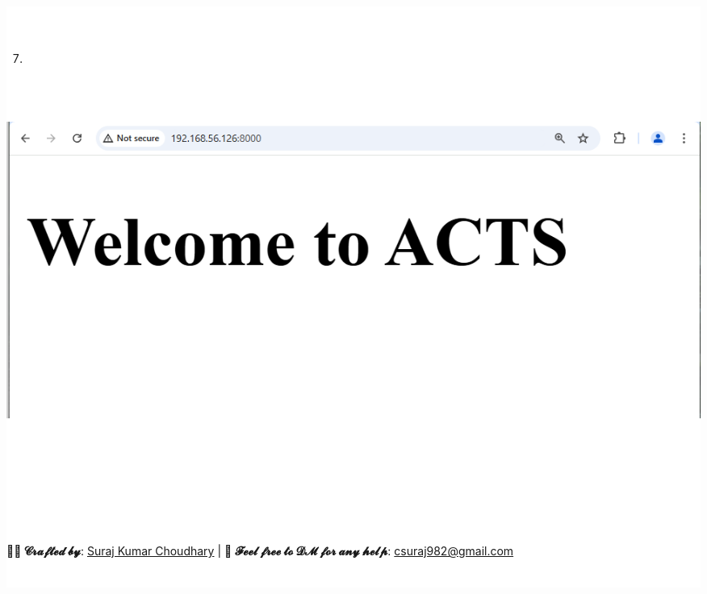 <br>
<br>


7.
<br>
<br>


![Alt text for image](screenshots/8.png)

<br>
<br>










<br>
<br>
<br>
<br>



**👨‍💻 𝓒𝓻𝓪𝓯𝓽𝓮𝓭 𝓫𝔂**: [Suraj Kumar Choudhary](https://github.com/Surajkumar4-source) | 📩 **𝓕𝓮𝓮𝓵 𝓯𝓻𝓮𝓮 𝓽𝓸 𝓓𝓜 𝓯𝓸𝓻 𝓪𝓷𝔂 𝓱𝓮𝓵𝓹**: [csuraj982@gmail.com](mailto:csuraj982@gmail.com)





<br>



